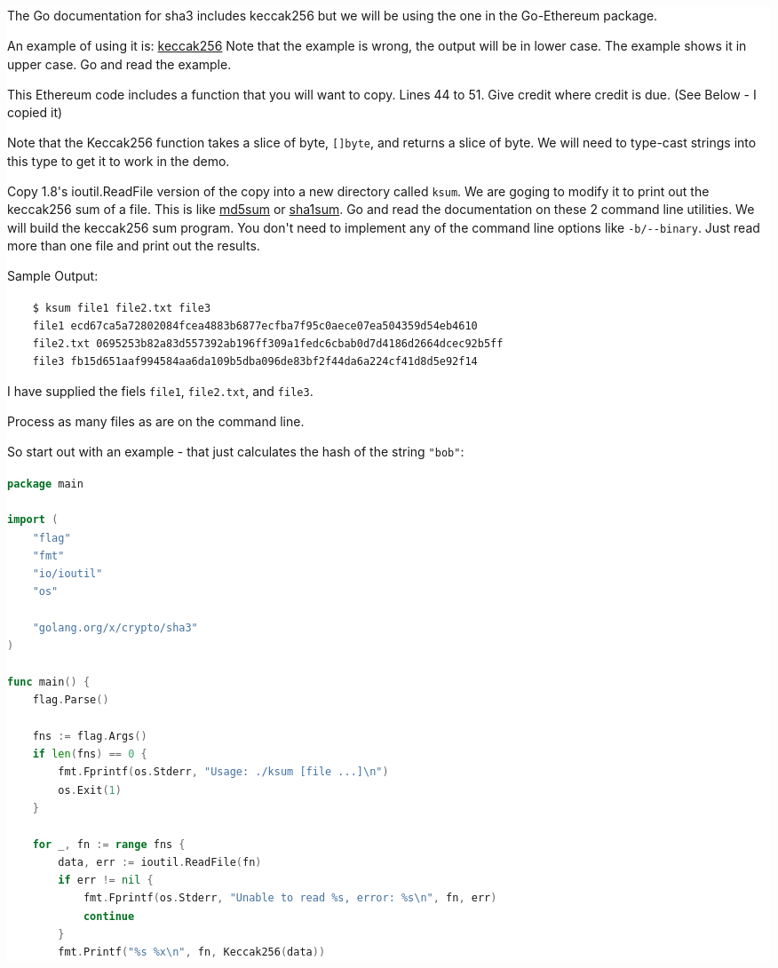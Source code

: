 The Go documentation for sha3 includes keccak256 but we will be using the one in
the Go-Ethereum package.

An example of using it is: [keccak256](https://gist.github.com/miguelmota/01d051b2208ea706a273dbf0dd673844)
Note that the example is wrong, the output will be in lower case.  The example shows it in upper case.
Go and read the example.

This Ethereum code includes a function that you will want to copy.  Lines 44 to 51.  Give credit where
credit is due. (See Below - I copied it)

Note that the Keccak256 function takes a slice of byte, `[]byte`, and returns a slice of byte.
We will need to type-cast strings into this type to get it to work in the demo.

Copy 1.8's ioutil.ReadFile version of the copy into a new directory called `ksum`.  We are goging to modify
it to print out the keccak256 sum of a file.  This is like [md5sum](https://linux.die.net/man/1/md5sum) or [sha1sum](https://linux.die.net/man/1/sha1sum).
Go and read the documentation on these 2 command line utilities.
We will build the keccak256 sum program.  You don't need to implement any of the command line options like `-b/--binary`.  Just
read more than one file and print out the results.

Sample Output: 

```
	$ ksum file1 file2.txt file3
	file1 ecd67ca5a72802084fcea4883b6877ecfba7f95c0aece07ea504359d54eb4610
	file2.txt 0695253b82a83d557392ab196ff309a1fedc6cbab0d7d4186d2664dcec92b5ff
	file3 fb15d651aaf994584aa6da109b5dba096de83bf2f44da6a224cf41d8d5e92f14
```

I have supplied the fiels `file1`, `file2.txt`, and `file3`.

Process as many files as are on the command line.


So start out with an example - that just calculates the hash of the string `"bob"`:

```Go
package main

import (
	"flag"
	"fmt"
	"io/ioutil"
	"os"

	"golang.org/x/crypto/sha3"
)

func main() {
	flag.Parse()

	fns := flag.Args()
	if len(fns) == 0 {
		fmt.Fprintf(os.Stderr, "Usage: ./ksum [file ...]\n")
		os.Exit(1)
	}

	for _, fn := range fns {
		data, err := ioutil.ReadFile(fn)
		if err != nil {
			fmt.Fprintf(os.Stderr, "Unable to read %s, error: %s\n", fn, err)
			continue
		}
		fmt.Printf("%s %x\n", fn, Keccak256(data))
```